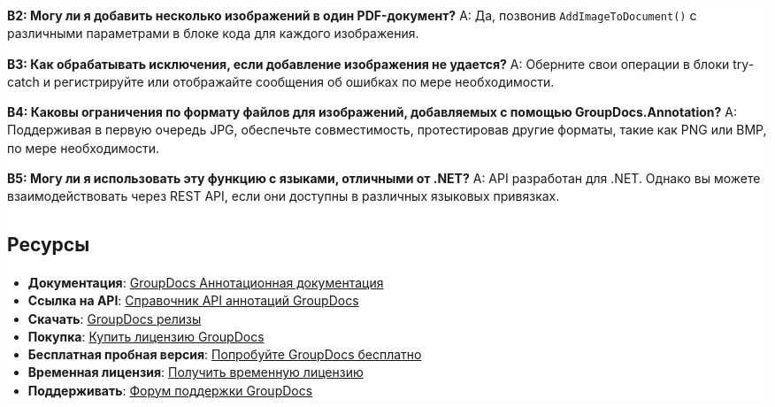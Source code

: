 **В2: Могу ли я добавить несколько изображений в один PDF-документ?**
A: Да, позвонив `AddImageToDocument()` с различными параметрами в блоке кода для каждого изображения.

**В3: Как обрабатывать исключения, если добавление изображения не удается?**
A: Оберните свои операции в блоки try-catch и регистрируйте или отображайте сообщения об ошибках по мере необходимости.

**В4: Каковы ограничения по формату файлов для изображений, добавляемых с помощью GroupDocs.Annotation?**
A: Поддерживая в первую очередь JPG, обеспечьте совместимость, протестировав другие форматы, такие как PNG или BMP, по мере необходимости.

**В5: Могу ли я использовать эту функцию с языками, отличными от .NET?**
A: API разработан для .NET. Однако вы можете взаимодействовать через REST API, если они доступны в различных языковых привязках.

## Ресурсы
- **Документация**: [GroupDocs Аннотационная документация](https://docs.groupdocs.com/annotation/net/)
- **Ссылка на API**: [Справочник API аннотаций GroupDocs](https://reference.groupdocs.com/annotation/net/)
- **Скачать**: [GroupDocs релизы](https://releases.groupdocs.com/annotation/net/)
- **Покупка**: [Купить лицензию GroupDocs](https://purchase.groupdocs.com/buy)
- **Бесплатная пробная версия**: [Попробуйте GroupDocs бесплатно](https://releases.groupdocs.com/annotation/net/)
- **Временная лицензия**: [Получить временную лицензию](https://purchase.groupdocs.com/temporary-license/)
- **Поддерживать**: [Форум поддержки GroupDocs](https://forum.groupdocs.com/c/annotation/)